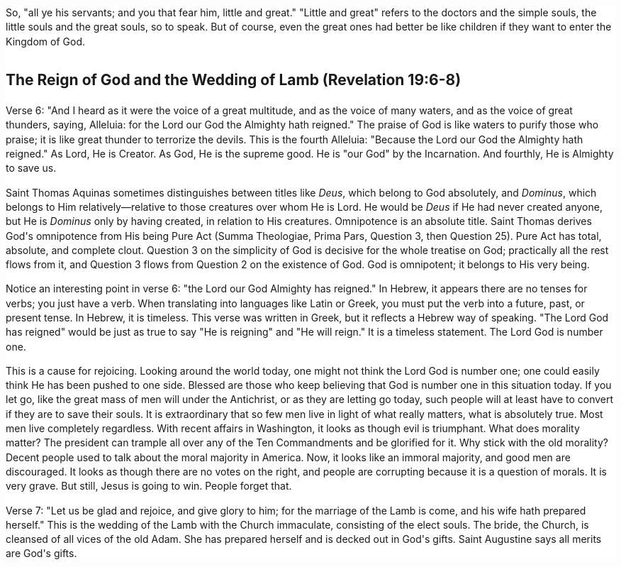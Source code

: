 So, "all ye his servants; and you that fear him, little and great." "Little and
great" refers to the doctors and the simple souls, the little souls and the great
souls, so to speak. But of course, even the great ones had better be like children
if they want to enter the Kingdom of God.

## The Reign of God and the Wedding of Lamb (Revelation 19:6-8)

Verse 6: "And I heard as it were the voice of a great multitude, and as the voice
of many waters, and as the voice of great thunders, saying, Alleluia: for the
Lord our God the Almighty hath reigned." The praise of God is like waters to
purify those who praise; it is like great thunder to terrorize the devils. This is
the fourth Alleluia: "Because the Lord our God the Almighty hath reigned." As
Lord, He is Creator. As God, He is the supreme good. He is "our God" by the
Incarnation. And fourthly, He is Almighty to save us.

Saint Thomas Aquinas sometimes distinguishes between titles like *Deus*, which
belong to God absolutely, and *Dominus*, which belongs to Him relatively—relative
to those creatures over whom He is Lord. He would be *Deus* if He had never created
anyone, but He is *Dominus* only by having created, in relation to His creatures.
Omnipotence is an absolute title. Saint Thomas derives God's omnipotence from His
being Pure Act (Summa Theologiae, Prima Pars, Question 3, then Question 25). Pure
Act has total, absolute, and complete clout. Question 3 on the simplicity of God
is decisive for the whole treatise on God; practically all the rest flows from it,
and Question 3 flows from Question 2 on the existence of God. God is omnipotent;
it belongs to His very being.

Notice an interesting point in verse 6: "the Lord our God Almighty has reigned."
In Hebrew, it appears there are no tenses for verbs; you just have a verb. When
translating into languages like Latin or Greek, you must put the verb into a
future, past, or present tense. In Hebrew, it is timeless. This verse was written
in Greek, but it reflects a Hebrew way of speaking. "The Lord God has reigned"
would be just as true to say "He is reigning" and "He will reign." It is a
timeless statement. The Lord God is number one.

This is a cause for rejoicing. Looking around the world today, one might not
think the Lord God is number one; one could easily think He has been pushed to one
side. Blessed are those who keep believing that God is number one in this
situation today. If you let go, like the great mass of men will under the
Antichrist, or as they are letting go today, such people will at least have to
convert if they are to save their souls. It is extraordinary that so few men live
in light of what really matters, what is absolutely true. Most men live
completely regardless. With recent affairs in Washington, it looks as though evil
is triumphant. What does morality matter? The president can trample all over any
of the Ten Commandments and be glorified for it. Why stick with the old morality?
Decent people used to talk about the moral majority in America. Now, it looks
like an immoral majority, and good men are discouraged. It looks as though there
are no votes on the right, and people are corrupting because it is a question of
morals. It is very grave. But still, Jesus is going to win. People forget that.

Verse 7: "Let us be glad and rejoice, and give glory to him; for the marriage of
the Lamb is come, and his wife hath prepared herself." This is the wedding of the
Lamb with the Church immaculate, consisting of the elect souls. The bride, the
Church, is cleansed of all vices of the old Adam. She has prepared herself and is
decked out in God's gifts. Saint Augustine says all merits are God's gifts.
